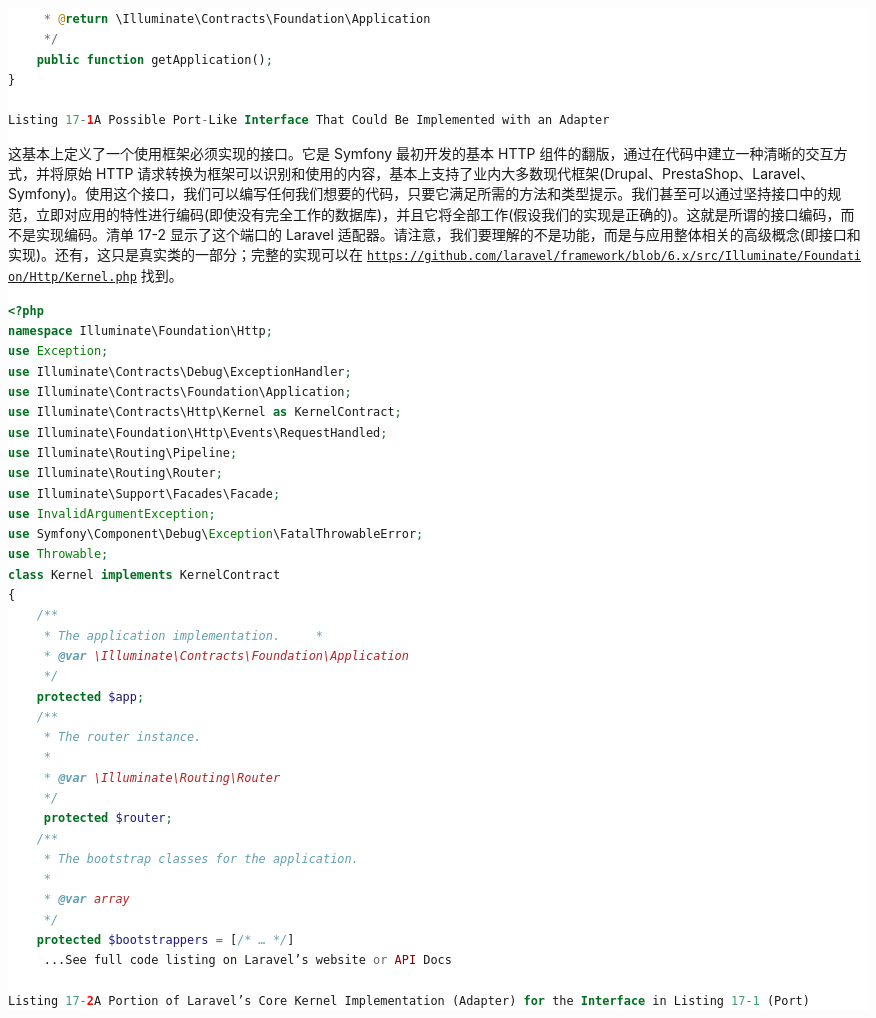 ```php
     * @return \Illuminate\Contracts\Foundation\Application
     */
    public function getApplication();
}

Listing 17-1A Possible Port-Like Interface That Could Be Implemented with an Adapter

```

这基本上定义了一个使用框架必须实现的接口。它是 Symfony 最初开发的基本 HTTP 组件的翻版，通过在代码中建立一种清晰的交互方式，并将原始 HTTP 请求转换为框架可以识别和使用的内容，基本上支持了业内大多数现代框架(Drupal、PrestaShop、Laravel、Symfony)。使用这个接口，我们可以编写任何我们想要的代码，只要它满足所需的方法和类型提示。我们甚至可以通过坚持接口中的规范，立即对应用的特性进行编码(即使没有完全工作的数据库)，并且它将全部工作(假设我们的实现是正确的)。这就是所谓的接口编码，而不是实现编码。清单 17-2 显示了这个端口的 Laravel 适配器。请注意，我们要理解的不是功能，而是与应用整体相关的高级概念(即接口和实现)。还有，这只是真实类的一部分；完整的实现可以在 [`https://github.com/laravel/framework/blob/6.x/src/Illuminate/Foundation/Http/Kernel.php`](https://github.com/laravel/framework/blob/6.x/src/Illuminate/Foundation/Http/Kernel.php) 找到。

```php
<?php
namespace Illuminate\Foundation\Http;
use Exception;
use Illuminate\Contracts\Debug\ExceptionHandler;
use Illuminate\Contracts\Foundation\Application;
use Illuminate\Contracts\Http\Kernel as KernelContract;
use Illuminate\Foundation\Http\Events\RequestHandled;
use Illuminate\Routing\Pipeline;
use Illuminate\Routing\Router;
use Illuminate\Support\Facades\Facade;
use InvalidArgumentException;
use Symfony\Component\Debug\Exception\FatalThrowableError;
use Throwable;
class Kernel implements KernelContract
{
    /**
     * The application implementation.     *
     * @var \Illuminate\Contracts\Foundation\Application
     */
    protected $app;
    /**
     * The router instance.
     *
     * @var \Illuminate\Routing\Router
     */
     protected $router;
    /**
     * The bootstrap classes for the application.
     *
     * @var array
     */
    protected $bootstrappers = [/* … */]
     ...See full code listing on Laravel’s website or API Docs

Listing 17-2A Portion of Laravel’s Core Kernel Implementation (Adapter) for the Interface in Listing 17-1 (Port)

```
